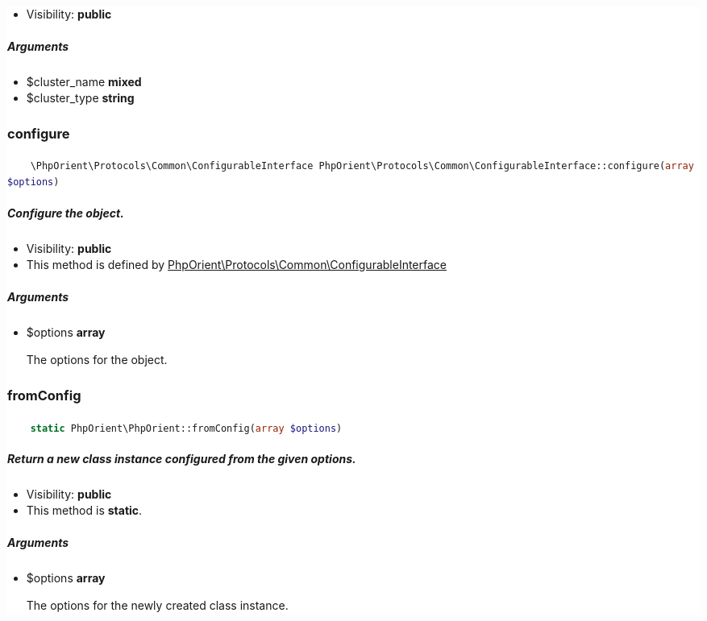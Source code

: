 * Visibility: **public**


##### Arguments
* $cluster_name **mixed**
* $cluster_type **string**



### configure
```php
    \PhpOrient\Protocols\Common\ConfigurableInterface PhpOrient\Protocols\Common\ConfigurableInterface::configure(array $options)
```
##### Configure the object.



* Visibility: **public**
* This method is defined by [PhpOrient\Protocols\Common\ConfigurableInterface](PhpOrient-Protocols-Common-ConfigurableInterface.md)


##### Arguments
* $options **array** <p>The options for the object.</p>



### fromConfig
```php
    static PhpOrient\PhpOrient::fromConfig(array $options)
```
##### Return a new class instance configured from the given options.



* Visibility: **public**
* This method is **static**.


##### Arguments
* $options **array** <p>The options for the newly created class instance.</p>


